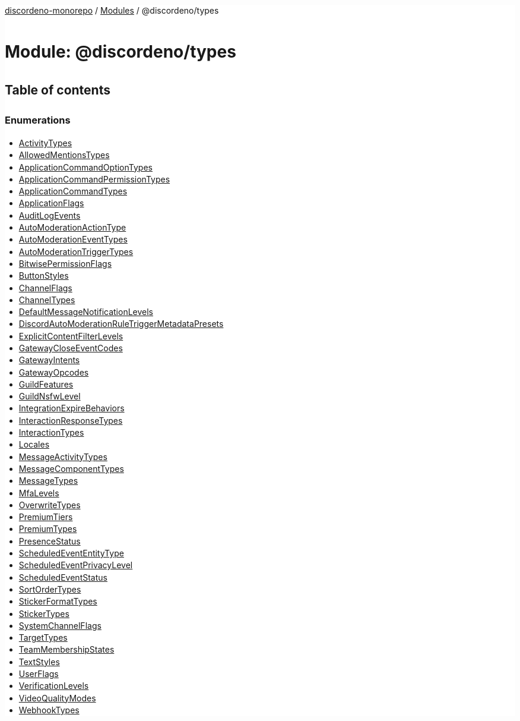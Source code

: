 [discordeno-monorepo](../README.md) / [Modules](../modules.md) / @discordeno/types

# Module: @discordeno/types

## Table of contents

### Enumerations

- [ActivityTypes](../enums/ActivityTypes.md)
- [AllowedMentionsTypes](../enums/AllowedMentionsTypes.md)
- [ApplicationCommandOptionTypes](../enums/ApplicationCommandOptionTypes.md)
- [ApplicationCommandPermissionTypes](../enums/ApplicationCommandPermissionTypes.md)
- [ApplicationCommandTypes](../enums/ApplicationCommandTypes.md)
- [ApplicationFlags](../enums/ApplicationFlags.md)
- [AuditLogEvents](../enums/AuditLogEvents.md)
- [AutoModerationActionType](../enums/AutoModerationActionType.md)
- [AutoModerationEventTypes](../enums/AutoModerationEventTypes.md)
- [AutoModerationTriggerTypes](../enums/AutoModerationTriggerTypes.md)
- [BitwisePermissionFlags](../enums/BitwisePermissionFlags.md)
- [ButtonStyles](../enums/ButtonStyles.md)
- [ChannelFlags](../enums/ChannelFlags.md)
- [ChannelTypes](../enums/ChannelTypes.md)
- [DefaultMessageNotificationLevels](../enums/DefaultMessageNotificationLevels.md)
- [DiscordAutoModerationRuleTriggerMetadataPresets](../enums/DiscordAutoModerationRuleTriggerMetadataPresets.md)
- [ExplicitContentFilterLevels](../enums/ExplicitContentFilterLevels.md)
- [GatewayCloseEventCodes](../enums/GatewayCloseEventCodes.md)
- [GatewayIntents](../enums/GatewayIntents.md)
- [GatewayOpcodes](../enums/GatewayOpcodes.md)
- [GuildFeatures](../enums/GuildFeatures.md)
- [GuildNsfwLevel](../enums/GuildNsfwLevel.md)
- [IntegrationExpireBehaviors](../enums/IntegrationExpireBehaviors.md)
- [InteractionResponseTypes](../enums/InteractionResponseTypes.md)
- [InteractionTypes](../enums/InteractionTypes.md)
- [Locales](../enums/Locales.md)
- [MessageActivityTypes](../enums/MessageActivityTypes.md)
- [MessageComponentTypes](../enums/MessageComponentTypes.md)
- [MessageTypes](../enums/MessageTypes.md)
- [MfaLevels](../enums/MfaLevels.md)
- [OverwriteTypes](../enums/OverwriteTypes.md)
- [PremiumTiers](../enums/PremiumTiers.md)
- [PremiumTypes](../enums/PremiumTypes.md)
- [PresenceStatus](../enums/PresenceStatus.md)
- [ScheduledEventEntityType](../enums/ScheduledEventEntityType.md)
- [ScheduledEventPrivacyLevel](../enums/ScheduledEventPrivacyLevel.md)
- [ScheduledEventStatus](../enums/ScheduledEventStatus.md)
- [SortOrderTypes](../enums/SortOrderTypes.md)
- [StickerFormatTypes](../enums/StickerFormatTypes.md)
- [StickerTypes](../enums/StickerTypes.md)
- [SystemChannelFlags](../enums/SystemChannelFlags.md)
- [TargetTypes](../enums/TargetTypes.md)
- [TeamMembershipStates](../enums/TeamMembershipStates.md)
- [TextStyles](../enums/TextStyles.md)
- [UserFlags](../enums/UserFlags.md)
- [VerificationLevels](../enums/VerificationLevels.md)
- [VideoQualityModes](../enums/VideoQualityModes.md)
- [WebhookTypes](../enums/WebhookTypes.md)
